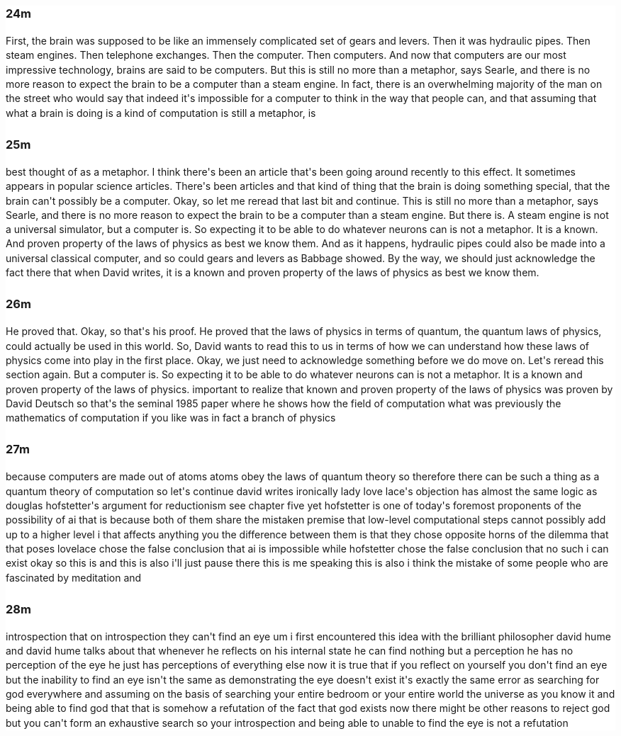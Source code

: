 ### 24m

First, the brain was supposed to be like an immensely complicated set of gears and levers. Then it was hydraulic pipes. Then steam engines. Then telephone exchanges. Then the computer. Then computers. And now that computers are our most impressive technology, brains are said to be computers. But this is still no more than a metaphor, says Searle, and there is no more reason to expect the brain to be a computer than a steam engine. In fact, there is an overwhelming majority of the man on the street who would say that indeed it's impossible for a computer to think in the way that people can, and that assuming that what a brain is doing is a kind of computation is still a metaphor, is

### 25m

best thought of as a metaphor. I think there's been an article that's been going around recently to this effect. It sometimes appears in popular science articles. There's been articles and that kind of thing that the brain is doing something special, that the brain can't possibly be a computer. Okay, so let me reread that last bit and continue. This is still no more than a metaphor, says Searle, and there is no more reason to expect the brain to be a computer than a steam engine. But there is. A steam engine is not a universal simulator, but a computer is. So expecting it to be able to do whatever neurons can is not a metaphor. It is a known. And proven property of the laws of physics as best we know them. And as it happens, hydraulic pipes could also be made into a universal classical computer, and so could gears and levers as Babbage showed. By the way, we should just acknowledge the fact there that when David writes, it is a known and proven property of the laws of physics as best we know them.

### 26m

He proved that. Okay, so that's his proof. He proved that the laws of physics in terms of quantum, the quantum laws of physics, could actually be used in this world. So, David wants to read this to us in terms of how we can understand how these laws of physics come into play in the first place. Okay, we just need to acknowledge something before we do move on. Let's reread this section again. But a computer is. So expecting it to be able to do whatever neurons can is not a metaphor. It is a known and proven property of the laws of physics. important to realize that known and proven property of the laws of physics was proven by David Deutsch so that's the seminal 1985 paper where he shows how the field of computation what was previously the mathematics of computation if you like was in fact a branch of physics

### 27m

because computers are made out of atoms atoms obey the laws of quantum theory so therefore there can be such a thing as a quantum theory of computation so let's continue david writes ironically lady love lace's objection has almost the same logic as douglas hofstetter's argument for reductionism see chapter five yet hofstetter is one of today's foremost proponents of the possibility of ai that is because both of them share the mistaken premise that low-level computational steps cannot possibly add up to a higher level i that affects anything you the difference between them is that they chose opposite horns of the dilemma that that poses lovelace chose the false conclusion that ai is impossible while hofstetter chose the false conclusion that no such i can exist okay so this is and this is also i'll just pause there this is me speaking this is also i think the mistake of some people who are fascinated by meditation and

### 28m

introspection that on introspection they can't find an eye um i first encountered this idea with the brilliant philosopher david hume and david hume talks about that whenever he reflects on his internal state he can find nothing but a perception he has no perception of the eye he just has perceptions of everything else now it is true that if you reflect on yourself you don't find an eye but the inability to find an eye isn't the same as demonstrating the eye doesn't exist it's exactly the same error as searching for god everywhere and assuming on the basis of searching your entire bedroom or your entire world the universe as you know it and being able to find god that that is somehow a refutation of the fact that god exists now there might be other reasons to reject god but you can't form an exhaustive search so your introspection and being able to unable to find the eye is not a refutation

